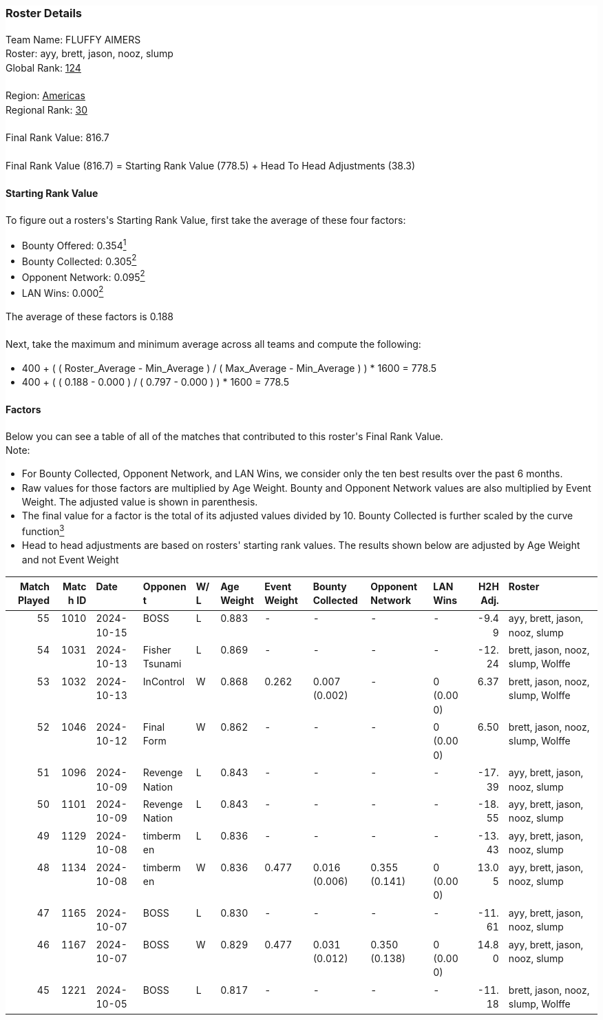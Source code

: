 ### Roster Details<br />
Team Name: FLUFFY AIMERS<br />
Roster: ayy, brett, jason, nooz, slump<br />
Global Rank: [124](../../standings_global_2024_12_02.md)<br />
<br />
Region: [Americas]( ../../standings_americas_2024_12_02.md)<br />
Regional Rank: [30]( ../../standings_americas_2024_12_02.md)<br />
<br />
Final Rank Value:  816.7<br />
<br />
Final Rank Value (816.7) = Starting Rank Value (778.5) + Head To Head Adjustments (38.3)<br />

#### Starting Rank Value<br />
To figure out a rosters's Starting Rank Value, first take the average of these four factors:<br />
- Bounty Offered: 0.354[<sup>1</sup>](#table2)
- Bounty Collected: 0.305[<sup>2</sup>](#table1)
- Opponent Network: 0.095[<sup>2</sup>](#table1)
- LAN Wins: 0.000[<sup>2</sup>](#table1)

The average of these factors is 0.188<br />
<br />
Next, take the maximum and minimum average across all teams and compute the following:<br />
- 400 + ( ( Roster_Average - Min_Average ) / ( Max_Average - Min_Average ) ) * 1600 = 778.5
- 400 + ( ( 0.188 - 0.000 ) / ( 0.797 - 0.000 ) ) * 1600 = 778.5


#### Factors<br />
Below you can see a table of all of the matches that contributed to this roster's Final Rank Value.<br />
Note:<br />

- For Bounty Collected, Opponent Network, and LAN Wins, we consider only the ten best results over the past 6 months.
- Raw values for those factors are multiplied by Age Weight. Bounty and Opponent Network values are also multiplied by Event Weight. The adjusted value is shown in parenthesis.
- The final value for a factor is the total of its adjusted values divided by 10. Bounty Collected is further scaled by the curve function[<sup>3</sup>](#curveFunction)
- Head to head adjustments are based on rosters' starting rank values. The results shown below are adjusted by Age Weight and not Event Weight
<span id="table1"></span><br />


| Match Played | Match ID | Date       | Opponent         | W/L | Age Weight | Event Weight | Bounty Collected | Opponent Network | LAN Wins  | H2H Adj. | Roster                                   |
| -: | -: | :- | :- | :- | :- | :- | :- | :- | :- | -: | :- |
|           55 |     1010 | 2024-10-15 | BOSS             | L   | 0.883      | -            | -                | -                | -         |    -9.49 | ayy, brett, jason, nooz, slump           |
|           54 |     1031 | 2024-10-13 | Fisher Tsunami   | L   | 0.869      | -            | -                | -                | -         |   -12.24 | brett, jason, nooz, slump, Wolffe        |
|           53 |     1032 | 2024-10-13 | InControl        | W   | 0.868      | 0.262        | 0.007 (0.002)    | -                | 0 (0.000) |     6.37 | brett, jason, nooz, slump, Wolffe        |
|           52 |     1046 | 2024-10-12 | Final Form       | W   | 0.862      | -            | -                | -                | 0 (0.000) |     6.50 | brett, jason, nooz, slump, Wolffe        |
|           51 |     1096 | 2024-10-09 | Revenge Nation   | L   | 0.843      | -            | -                | -                | -         |   -17.39 | ayy, brett, jason, nooz, slump           |
|           50 |     1101 | 2024-10-09 | Revenge Nation   | L   | 0.843      | -            | -                | -                | -         |   -18.55 | ayy, brett, jason, nooz, slump           |
|           49 |     1129 | 2024-10-08 | timbermen        | L   | 0.836      | -            | -                | -                | -         |   -13.43 | ayy, brett, jason, nooz, slump           |
|           48 |     1134 | 2024-10-08 | timbermen        | W   | 0.836      | 0.477        | 0.016 (0.006)    | 0.355 (0.141)    | 0 (0.000) |    13.05 | ayy, brett, jason, nooz, slump           |
|           47 |     1165 | 2024-10-07 | BOSS             | L   | 0.830      | -            | -                | -                | -         |   -11.61 | ayy, brett, jason, nooz, slump           |
|           46 |     1167 | 2024-10-07 | BOSS             | W   | 0.829      | 0.477        | 0.031 (0.012)    | 0.350 (0.138)    | 0 (0.000) |    14.80 | ayy, brett, jason, nooz, slump           |
|           45 |     1221 | 2024-10-05 | BOSS             | L   | 0.817      | -            | -                | -                | -         |   -11.18 | brett, jason, nooz, slump, Wolffe        |
